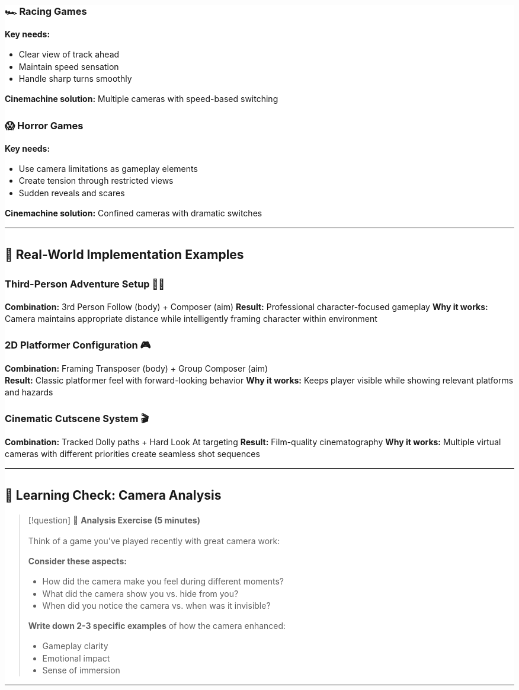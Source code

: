 ### 🏎️ Racing Games

**Key needs:**

- Clear view of track ahead
- Maintain speed sensation
- Handle sharp turns smoothly

**Cinemachine solution:** Multiple cameras with speed-based switching

### 😱 Horror Games

**Key needs:**

- Use camera limitations as gameplay elements
- Create tension through restricted views
- Sudden reveals and scares

**Cinemachine solution:** Confined cameras with dramatic switches

---

## 🔧 Real-World Implementation Examples

### Third-Person Adventure Setup 🏃‍♀️

**Combination:** 3rd Person Follow (body) + Composer (aim) **Result:** Professional character-focused gameplay **Why it works:** Camera maintains appropriate distance while intelligently framing character within environment

### 2D Platformer Configuration 🎮

**Combination:** Framing Transposer (body) + Group Composer (aim)  
**Result:** Classic platformer feel with forward-looking behavior **Why it works:** Keeps player visible while showing relevant platforms and hazards

### Cinematic Cutscene System 🎬

**Combination:** Tracked Dolly paths + Hard Look At targeting **Result:** Film-quality cinematography **Why it works:** Multiple virtual cameras with different priorities create seamless shot sequences

---

## 🧠 Learning Check: Camera Analysis

> [!question] 🤔 **Analysis Exercise (5 minutes)**
> 
> Think of a game you've played recently with great camera work:
> 
> **Consider these aspects:**
> 
> - How did the camera make you feel during different moments?
> - What did the camera show you vs. hide from you?
> - When did you notice the camera vs. when was it invisible?
> 
> **Write down 2-3 specific examples** of how the camera enhanced:
> 
> - Gameplay clarity
> - Emotional impact
> - Sense of immersion

---